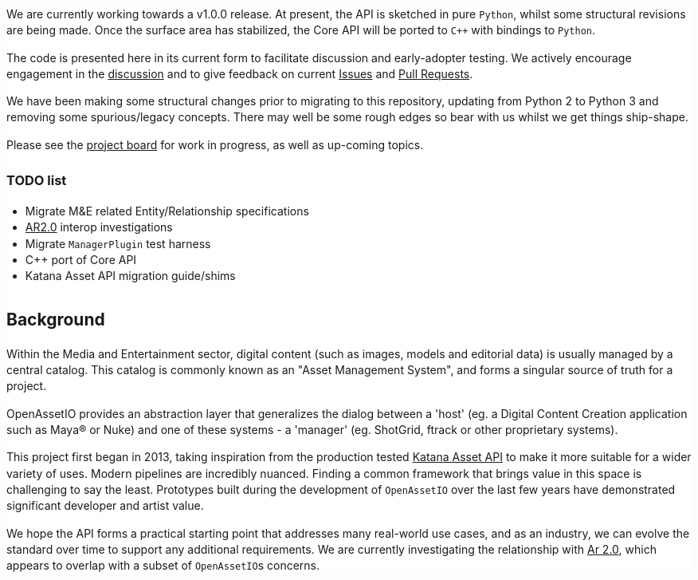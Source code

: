We are currently working towards a v1.0.0 release. At present, the API
is sketched in pure `Python`, whilst some structural revisions are being
made. Once the surface area has stabilized, the Core API will be ported
to `C++` with bindings to `Python`.

The code is presented here in its current form to facilitate discussion
and early-adopter testing. We actively encourage engagement in the
[discussion](https://github.com/TheFoundryVisionmongers/OpenAssetIO/discussions)
and to give feedback on current [Issues](https://github.com/TheFoundryVisionmongers/OpenAssetIO/issues)
and [Pull Requests](https://github.com/TheFoundryVisionmongers/OpenAssetIO/pulls).

We have been making some structural changes prior to migrating to this
repository, updating from Python 2 to Python 3 and removing some
spurious/legacy concepts. There may well be some rough edges so bear
with us whilst we get things ship-shape.

Please see the [project board](https://github.com/TheFoundryVisionmongers/OpenAssetIO/projects/1)
for work in progress, as well as up-coming topics.

### TODO list
 - Migrate M&E related Entity/Relationship specifications
 - [AR2.0](https://graphics.pixar.com/usd/docs/668045551.html) interop
   investigations
 - Migrate `ManagerPlugin` test harness
 - C++ port of Core API
 - Katana Asset API migration guide/shims

## Background

Within the Media and Entertainment sector, digital content (such as
images, models and editorial data) is usually managed by a central
catalog. This catalog is commonly known as an "Asset Management System",
and forms a singular source of truth for a project.

OpenAssetIO provides an abstraction layer that generalizes the dialog
between a 'host' (eg. a Digital Content Creation application such as
Maya&reg; or Nuke) and one of these systems - a 'manager' (eg. ShotGrid,
ftrack or other proprietary systems).

This project first began in 2013, taking inspiration from the production
tested [Katana Asset API](https://learn.foundry.com/katana/4.0/Content/tg/asset_management_system_plugin_api/asset_management_system.html)
to make it more suitable for a wider variety of uses. Modern pipelines
are incredibly nuanced. Finding a common framework that brings value in
this space is challenging to say the least. Prototypes built during the
development of `OpenAssetIO` over the last few years have demonstrated
significant developer and artist value.

We hope the API forms a practical starting point that addresses many
real-world use cases, and as an industry, we can evolve the standard
over time to support any additional requirements. We are currently
investigating the relationship with [Ar 2.0](https://graphics.pixar.com/usd/docs/668045551.html),
which appears to overlap with a subset of `OpenAssetIO`s concerns.
